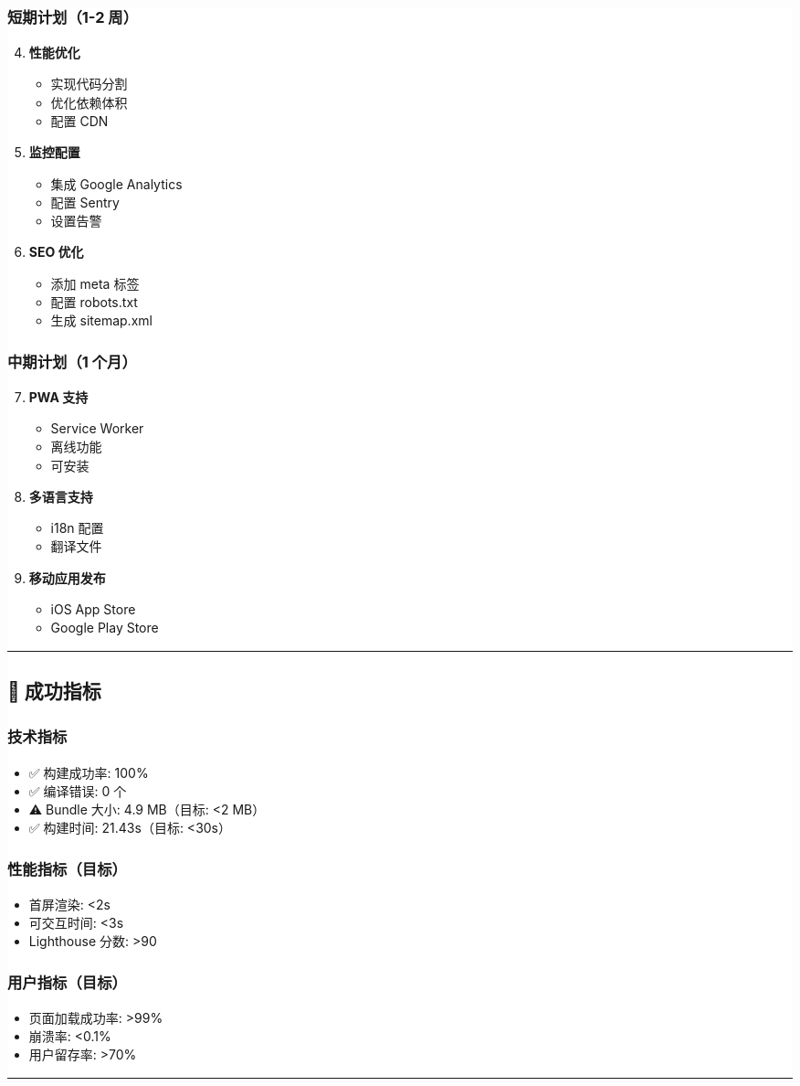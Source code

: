 ### 短期计划（1-2 周）

4. **性能优化**
   - 实现代码分割
   - 优化依赖体积
   - 配置 CDN

5. **监控配置**
   - 集成 Google Analytics
   - 配置 Sentry
   - 设置告警

6. **SEO 优化**
   - 添加 meta 标签
   - 配置 robots.txt
   - 生成 sitemap.xml

### 中期计划（1 个月）

7. **PWA 支持**
   - Service Worker
   - 离线功能
   - 可安装

8. **多语言支持**
   - i18n 配置
   - 翻译文件

9. **移动应用发布**
   - iOS App Store
   - Google Play Store

---

## 🎯 成功指标

### 技术指标

- ✅ 构建成功率: 100%
- ✅ 编译错误: 0 个
- ⚠️ Bundle 大小: 4.9 MB（目标: <2 MB）
- ✅ 构建时间: 21.43s（目标: <30s）

### 性能指标（目标）

- 首屏渲染: <2s
- 可交互时间: <3s
- Lighthouse 分数: >90

### 用户指标（目标）

- 页面加载成功率: >99%
- 崩溃率: <0.1%
- 用户留存率: >70%

---